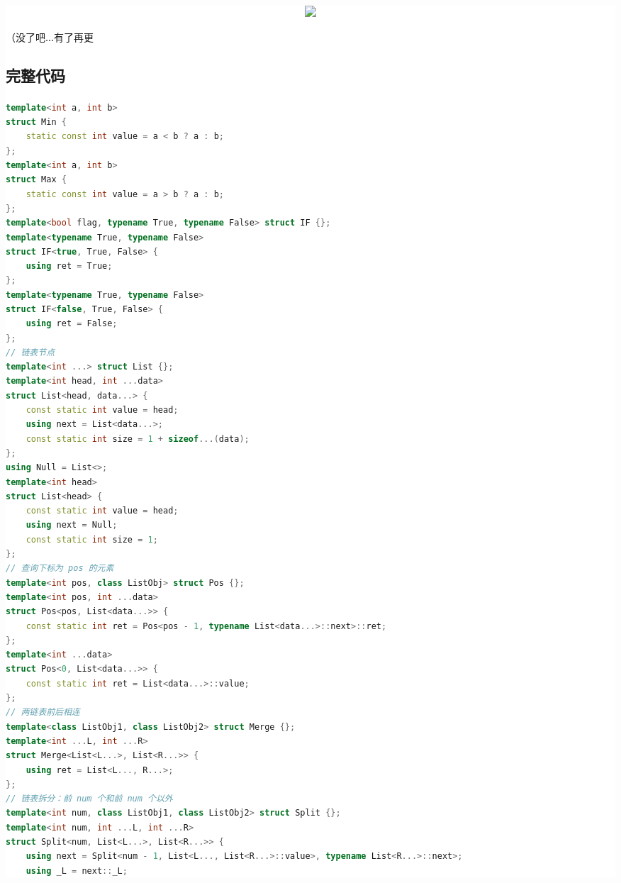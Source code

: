 <div align="center">
    <img src="https://raw.githubusercontent.com/Tequila-Avage/PicGoBeds/master/20230313163637.png" width="90%"/>
</div>

（没了吧...有了再更

## 完整代码

```cpp
template<int a, int b>
struct Min {
    static const int value = a < b ? a : b;
};
template<int a, int b>
struct Max {
    static const int value = a > b ? a : b;
};
template<bool flag, typename True, typename False> struct IF {};
template<typename True, typename False>
struct IF<true, True, False> {
    using ret = True;
};
template<typename True, typename False>
struct IF<false, True, False> {
    using ret = False;
};
// 链表节点
template<int ...> struct List {};
template<int head, int ...data>
struct List<head, data...> {
    const static int value = head;
    using next = List<data...>;
    const static int size = 1 + sizeof...(data);
};
using Null = List<>;
template<int head>
struct List<head> {
    const static int value = head;
    using next = Null;
    const static int size = 1;
};
// 查询下标为 pos 的元素
template<int pos, class ListObj> struct Pos {};
template<int pos, int ...data>
struct Pos<pos, List<data...>> {
    const static int ret = Pos<pos - 1, typename List<data...>::next>::ret;
};
template<int ...data>
struct Pos<0, List<data...>> {
    const static int ret = List<data...>::value;
};
// 两链表前后相连
template<class ListObj1, class ListObj2> struct Merge {};
template<int ...L, int ...R>
struct Merge<List<L...>, List<R...>> {
    using ret = List<L..., R...>;
};
// 链表拆分：前 num 个和前 num 个以外
template<int num, class ListObj1, class ListObj2> struct Split {};
template<int num, int ...L, int ...R>
struct Split<num, List<L...>, List<R...>> {
    using next = Split<num - 1, List<L..., List<R...>::value>, typename List<R...>::next>;
    using _L = next::_L;
```
